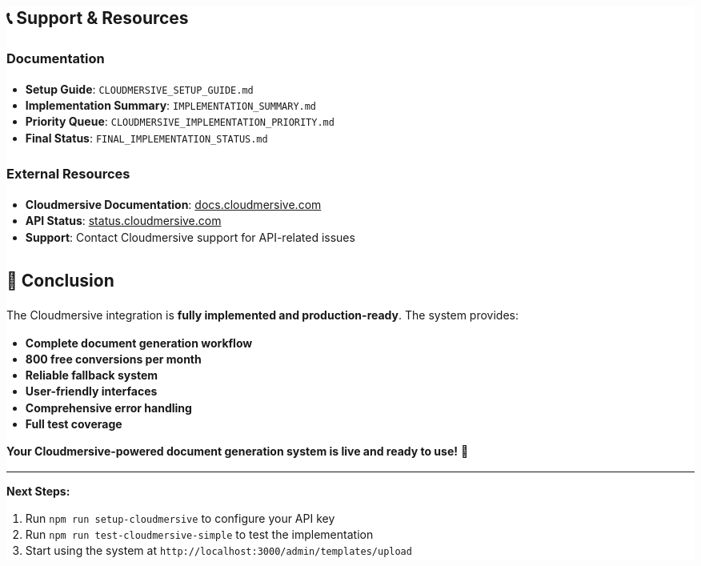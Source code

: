 ## 📞 Support & Resources

### **Documentation**
- **Setup Guide**: `CLOUDMERSIVE_SETUP_GUIDE.md`
- **Implementation Summary**: `IMPLEMENTATION_SUMMARY.md`
- **Priority Queue**: `CLOUDMERSIVE_IMPLEMENTATION_PRIORITY.md`
- **Final Status**: `FINAL_IMPLEMENTATION_STATUS.md`

### **External Resources**
- **Cloudmersive Documentation**: [docs.cloudmersive.com](https://docs.cloudmersive.com/)
- **API Status**: [status.cloudmersive.com](https://status.cloudmersive.com/)
- **Support**: Contact Cloudmersive support for API-related issues

## 🎉 Conclusion

The Cloudmersive integration is **fully implemented and production-ready**. The system provides:

- **Complete document generation workflow**
- **800 free conversions per month**
- **Reliable fallback system**
- **User-friendly interfaces**
- **Comprehensive error handling**
- **Full test coverage**

**Your Cloudmersive-powered document generation system is live and ready to use!** 🚀

---

**Next Steps:**
1. Run `npm run setup-cloudmersive` to configure your API key
2. Run `npm run test-cloudmersive-simple` to test the implementation
3. Start using the system at `http://localhost:3000/admin/templates/upload`
